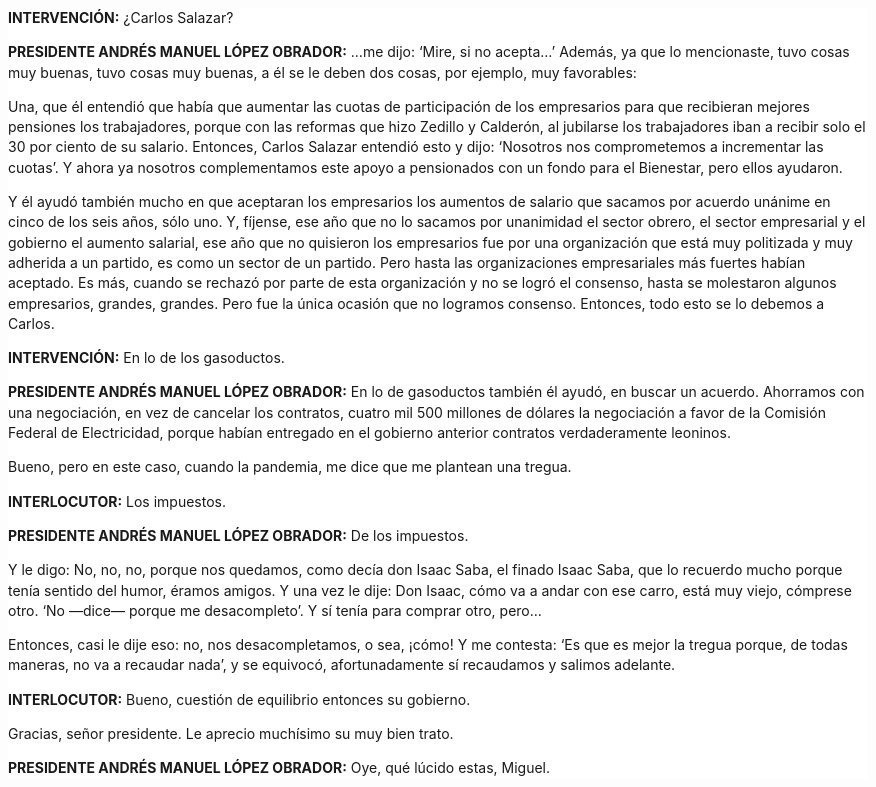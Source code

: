 **INTERVENCIÓN:** ¿Carlos Salazar?

**PRESIDENTE ANDRÉS MANUEL LÓPEZ OBRADOR:** …me dijo: ‘Mire, si no acepta…’
Además, ya que lo mencionaste, tuvo cosas muy buenas, tuvo cosas muy buenas, a
él se le deben dos cosas, por ejemplo, muy favorables:

Una, que él entendió que había que aumentar las cuotas de participación de los
empresarios para que recibieran mejores pensiones los trabajadores, porque con
las reformas que hizo Zedillo y Calderón, al jubilarse los trabajadores iban a
recibir solo el 30 por ciento de su salario. Entonces, Carlos Salazar entendió
esto y dijo: ‘Nosotros nos comprometemos a incrementar las cuotas’. Y ahora ya
nosotros complementamos este apoyo a pensionados con un fondo para el
Bienestar, pero ellos ayudaron.

Y él ayudó también mucho en que aceptaran los empresarios los aumentos de
salario que sacamos por acuerdo unánime en cinco de los seis años, sólo uno.
Y, fíjense, ese año que no lo sacamos por unanimidad el sector obrero, el
sector empresarial y el gobierno el aumento salarial, ese año que no quisieron
los empresarios fue por una organización que está muy politizada y muy
adherida a un partido, es como un sector de un partido. Pero hasta las
organizaciones empresariales más fuertes habían aceptado. Es más, cuando se
rechazó por parte de esta organización y no se logró el consenso, hasta se
molestaron algunos empresarios, grandes, grandes. Pero fue la única ocasión
que no logramos consenso. Entonces, todo esto se lo debemos a Carlos.

**INTERVENCIÓN:** En lo de los gasoductos.

**PRESIDENTE ANDRÉS MANUEL LÓPEZ OBRADOR:** En lo de gasoductos también él
ayudó, en buscar un acuerdo. Ahorramos con una negociación, en vez de cancelar
los contratos, cuatro mil 500 millones de dólares la negociación a favor de la
Comisión Federal de Electricidad, porque habían entregado en el gobierno
anterior contratos verdaderamente leoninos.

Bueno, pero en este caso, cuando la pandemia, me dice que me plantean una
tregua.

**INTERLOCUTOR:** Los impuestos.

**PRESIDENTE ANDRÉS MANUEL LÓPEZ OBRADOR:** De los impuestos.

Y le digo: No, no, no, porque nos quedamos, como decía don Isaac Saba, el
finado Isaac Saba, que lo recuerdo mucho porque tenía sentido del humor,
éramos amigos. Y una vez le dije: Don Isaac, cómo va a andar con ese carro,
está muy viejo, cómprese otro. ‘No —dice— porque me desacompleto’. Y sí tenía
para comprar otro, pero…

Entonces, casi le dije eso: no, nos desacompletamos, o sea, ¡cómo! Y me
contesta: ‘Es que es mejor la tregua porque, de todas maneras, no va a
recaudar nada’, y se equivocó, afortunadamente sí recaudamos y salimos
adelante.

**INTERLOCUTOR:** Bueno, cuestión de equilibrio entonces su gobierno.

Gracias, señor presidente. Le aprecio muchísimo su muy bien trato.

**PRESIDENTE ANDRÉS MANUEL LÓPEZ OBRADOR:** Oye, qué lúcido estas, Miguel.
